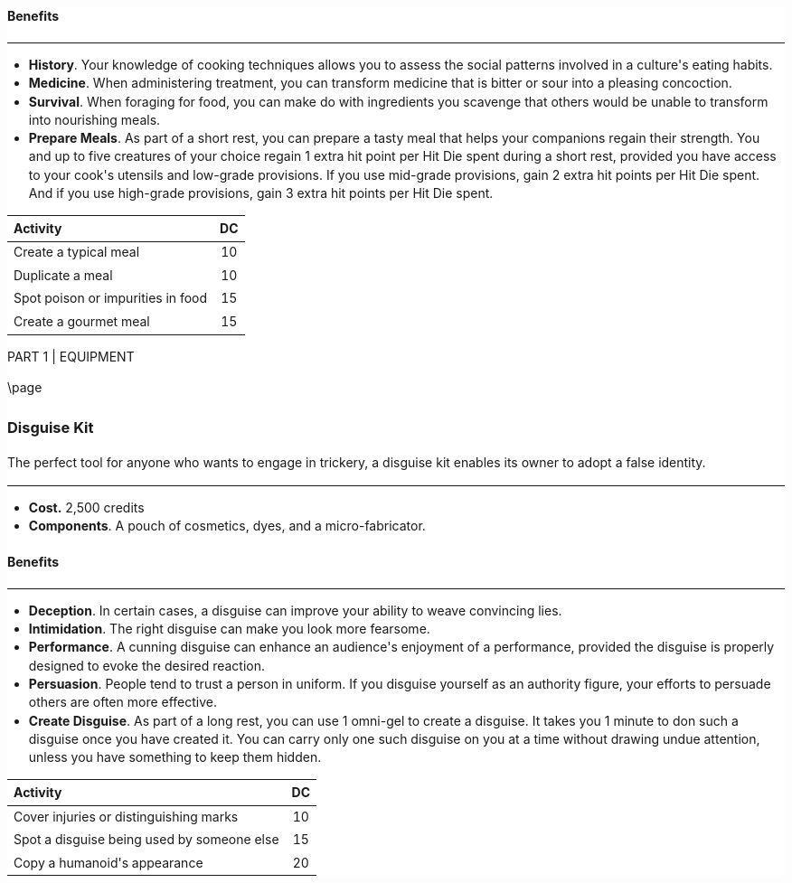 #### Benefits
___
- __History__. Your knowledge of cooking techniques allows you to assess the social patterns involved in a culture's eating habits.
- __Medicine__. When administering treatment, you can transform medicine that is bitter or sour into a pleasing concoction.
- __Survival__. When foraging for food, you can make do with ingredients you scavenge that others would be unable to transform into nourishing meals.
- __Prepare Meals__. As part of a short rest, you can prepare a tasty meal that helps your companions regain their strength. You and up to five creatures of your choice regain 1 extra hit point per Hit Die spent during a short rest, provided you have access to your cook's utensils and low-grade provisions. If you use mid-grade provisions, gain 2 extra hit points per Hit Die spent. And if you use high-grade provisions, gain 3 extra hit points per Hit Die spent.

Activity | DC
:--- | :---:
Create a typical meal	| 10
Duplicate a meal | 10
Spot poison or impurities in food | 15
Create a gourmet meal | 15




<div class='pageNumber auto'></div>
<div class='footnote'>PART 1 | EQUIPMENT</div>

\page


### Disguise Kit
The perfect tool for anyone who wants to engage in trickery, a disguise kit enables its owner to adopt a false identity.
___
- __Cost.__ 2,500 credits
- __Components__. A pouch of cosmetics, dyes, and a micro-fabricator.

#### Benefits
___
- __Deception__. In certain cases, a disguise can improve your ability to weave convincing lies.
- __Intimidation__. The right disguise can make you look more fearsome.
- __Performance__. A cunning disguise can enhance an audience's enjoyment of a performance, provided the disguise is properly designed to evoke the desired reaction.
- __Persuasion__. People tend to trust a person in uniform. If you disguise yourself as an authority figure, your efforts to persuade others are often more effective.
- __Create Disguise__. As part of a long rest, you can use 1 omni-gel to create a disguise. It takes you 1 minute to don such a disguise once you have created it. You can carry only one such disguise on you at a time without drawing undue attention, unless you have something to keep them hidden.

Activity | DC
:--- | :---:
Cover injuries or distinguishing marks | 10
Spot a disguise being used by someone else | 15
Copy a humanoid's appearance | 20
